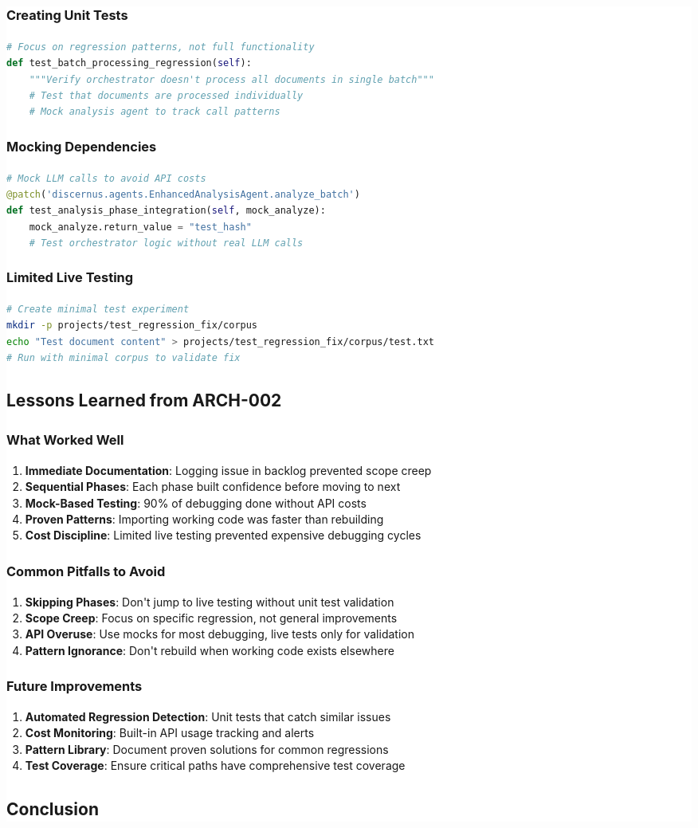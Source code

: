 ### Creating Unit Tests
```python
# Focus on regression patterns, not full functionality
def test_batch_processing_regression(self):
    """Verify orchestrator doesn't process all documents in single batch"""
    # Test that documents are processed individually
    # Mock analysis agent to track call patterns
```

### Mocking Dependencies
```python
# Mock LLM calls to avoid API costs
@patch('discernus.agents.EnhancedAnalysisAgent.analyze_batch')
def test_analysis_phase_integration(self, mock_analyze):
    mock_analyze.return_value = "test_hash"
    # Test orchestrator logic without real LLM calls
```

### Limited Live Testing
```bash
# Create minimal test experiment
mkdir -p projects/test_regression_fix/corpus
echo "Test document content" > projects/test_regression_fix/corpus/test.txt
# Run with minimal corpus to validate fix
```

## Lessons Learned from ARCH-002

### What Worked Well
1. **Immediate Documentation**: Logging issue in backlog prevented scope creep
2. **Sequential Phases**: Each phase built confidence before moving to next
3. **Mock-Based Testing**: 90% of debugging done without API costs
4. **Proven Patterns**: Importing working code was faster than rebuilding
5. **Cost Discipline**: Limited live testing prevented expensive debugging cycles

### Common Pitfalls to Avoid
1. **Skipping Phases**: Don't jump to live testing without unit test validation
2. **Scope Creep**: Focus on specific regression, not general improvements
3. **API Overuse**: Use mocks for most debugging, live tests only for validation
4. **Pattern Ignorance**: Don't rebuild when working code exists elsewhere

### Future Improvements
1. **Automated Regression Detection**: Unit tests that catch similar issues
2. **Cost Monitoring**: Built-in API usage tracking and alerts
3. **Pattern Library**: Document proven solutions for common regressions
4. **Test Coverage**: Ensure critical paths have comprehensive test coverage

## Conclusion
